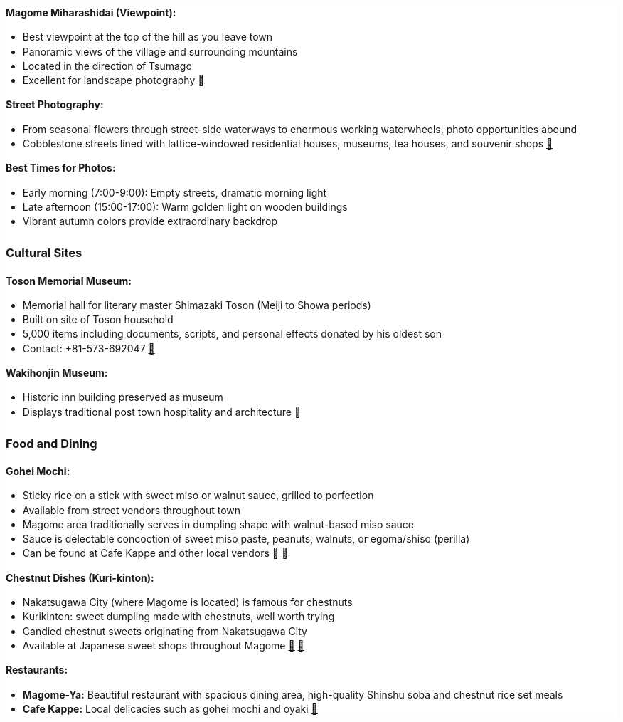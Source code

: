 **Magome Miharashidai (Viewpoint):**
- Best viewpoint at the top of the hill as you leave town
- Panoramic views of the village and surrounding mountains
- Located in the direction of Tsumago
- Excellent for landscape photography
[🔗](https://visitgifu.com/see-do/magome-juku-historic-post-town/)

**Street Photography:**
- From seasonal flowers through street-side waterways to enormous working waterwheels, photo opportunities abound
- Cobblestone streets lined with lattice-windowed residential houses, museums, tea houses, and souvenir shops
[🔗](https://visitgifu.com/see-do/magome-juku-historic-post-town/)

**Best Times for Photos:**
- Early morning (7:00-9:00): Empty streets, dramatic morning light
- Late afternoon (15:00-17:00): Warm golden light on wooden buildings
- Vibrant autumn colors provide extraordinary backdrop

### Cultural Sites

**Toson Memorial Museum:**
- Memorial hall for literary master Shimazaki Toson (Meiji to Showa periods)
- Built on site of Toson household
- 5,000 items including documents, scripts, and personal effects donated by his oldest son
- Contact: +81-573-692047
[🔗](https://japantravel.navitime.com/en/area/jp/spot/02301-2000119/)

**Wakihonjin Museum:**
- Historic inn building preserved as museum
- Displays traditional post town hospitality and architecture
[🔗](https://www.tripadvisor.com/Attraction_Review-g1015944-d1674625-Reviews-Magome_Wakihonjin_Museum-Nakatsugawa_Gifu_Prefecture_Tokai_Chubu.html)

### Food and Dining

**Gohei Mochi:**
- Sticky rice on a stick with sweet miso or walnut sauce, grilled to perfection
- Available from street vendors throughout town
- Magome area traditionally serves in dumpling shape with walnut-based miso sauce
- Sauce is delectable concoction of sweet miso paste, peanuts, walnuts, or egoma/shiso (perilla)
- Can be found at Cafe Kappe and other local vendors
[🔗](https://heartlandjapan.com/food-drink-on-the-nakasendo/) [🔗](https://www.go-nagano.net/en/trip-idea/id19939)

**Chestnut Dishes (Kuri-kinton):**
- Nakatsugawa City (where Magome is located) is famous for chestnuts
- Kurikinton: sweet dumpling made with chestnuts, well worth trying
- Candied chestnut sweets originating from Nakatsugawa City
- Available at Japanese sweet shops throughout Magome
[🔗](https://japantravel.navitime.com/en/area/jp/guide/NTJarea0087-en/) [🔗](https://www.go-nagano.net/en/trip-idea/id19939)

**Restaurants:**
- **Magome-Ya:** Beautiful restaurant with spacious dining area, high-quality Shinshu soba and chestnut rice set meals
- **Cafe Kappe:** Local delicacies such as gohei mochi and oyaki
[🔗](https://japantravel.navitime.com/en/area/jp/guide/NTJarea0087-en/)
